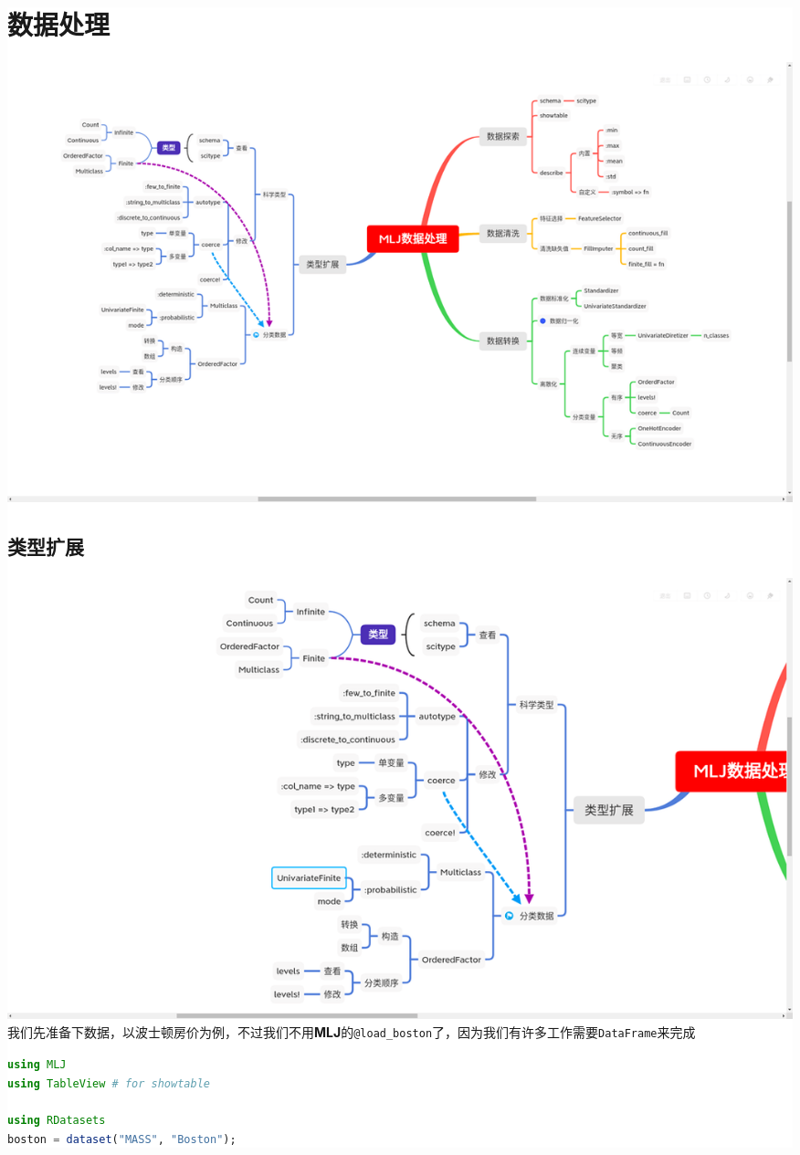 # 数据处理
![image](/assets/images/data/1.png)

## 类型扩展
![image](/assets/images/data/2.png)
我们先准备下数据，以波士顿房价为例，不过我们不用**MLJ**的`@load_boston`了，因为我们有许多工作需要`DataFrame`来完成
```julia
using MLJ
using TableView # for showtable

using RDatasets
boston = dataset("MASS", "Boston");
```